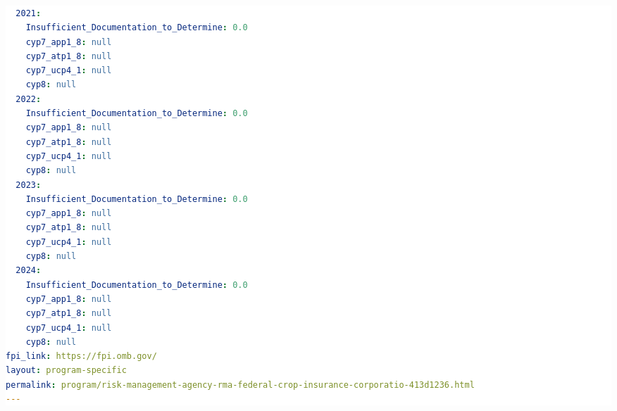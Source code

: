 ```yaml
  2021:
    Insufficient_Documentation_to_Determine: 0.0
    cyp7_app1_8: null
    cyp7_atp1_8: null
    cyp7_ucp4_1: null
    cyp8: null
  2022:
    Insufficient_Documentation_to_Determine: 0.0
    cyp7_app1_8: null
    cyp7_atp1_8: null
    cyp7_ucp4_1: null
    cyp8: null
  2023:
    Insufficient_Documentation_to_Determine: 0.0
    cyp7_app1_8: null
    cyp7_atp1_8: null
    cyp7_ucp4_1: null
    cyp8: null
  2024:
    Insufficient_Documentation_to_Determine: 0.0
    cyp7_app1_8: null
    cyp7_atp1_8: null
    cyp7_ucp4_1: null
    cyp8: null
fpi_link: https://fpi.omb.gov/
layout: program-specific
permalink: program/risk-management-agency-rma-federal-crop-insurance-corporatio-413d1236.html
---
```

